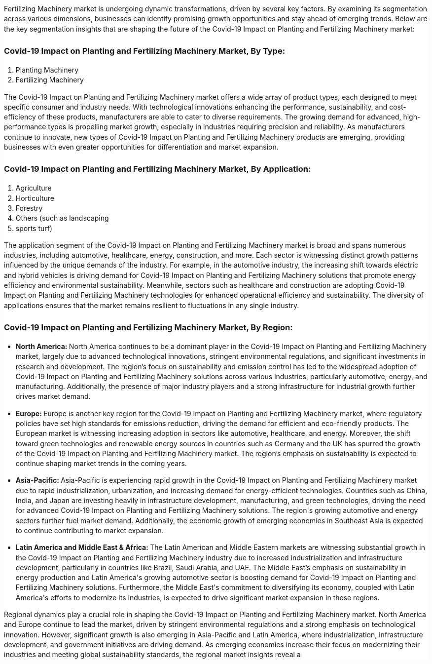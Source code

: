 Fertilizing Machinery market is undergoing dynamic transformations, driven by several key factors. By examining its segmentation across various dimensions, businesses can identify promising growth opportunities and stay ahead of emerging trends. Below are the key segmentation insights that are shaping the future of the Covid-19 Impact on Planting and Fertilizing Machinery market:</p><h3><strong>Covid-19 Impact on Planting and Fertilizing Machinery Market, By Type:<br /></strong></h3><ol><li>Planting Machinery<li>Fertilizing Machinery</li></ol><p>The Covid-19 Impact on Planting and Fertilizing Machinery market offers a wide array of product types, each designed to meet specific consumer and industry needs. With technological innovations enhancing the performance, sustainability, and cost-efficiency of these products, manufacturers are able to cater to diverse requirements. The growing demand for advanced, high-performance types is propelling market growth, especially in industries requiring precision and reliability. As manufacturers continue to innovate, new types of Covid-19 Impact on Planting and Fertilizing Machinery products are emerging, providing businesses with even greater opportunities for differentiation and market expansion.</p><h3>Covid-19 Impact on Planting and Fertilizing Machinery Market,&nbsp;By Application:</h3><ol><li>Agriculture<li>Horticulture<li>Forestry<li>Others (such as landscaping<li> sports turf)</li></ol><p>The application segment of the Covid-19 Impact on Planting and Fertilizing Machinery market is broad and spans numerous industries, including automotive, healthcare, energy, construction, and more. Each sector is witnessing distinct growth patterns influenced by the unique demands of the industry. For example, in the automotive industry, the increasing shift towards electric and hybrid vehicles is driving demand for Covid-19 Impact on Planting and Fertilizing Machinery solutions that promote energy efficiency and environmental sustainability. Meanwhile, sectors such as healthcare and construction are adopting Covid-19 Impact on Planting and Fertilizing Machinery technologies for enhanced operational efficiency and sustainability. The diversity of applications ensures that the market remains resilient to fluctuations in any single industry.</p><h3>Covid-19 Impact on Planting and Fertilizing Machinery Market, By Region:</h3><ul><li><p><strong>North America:&nbsp;</strong>North America continues to be a dominant player in the Covid-19 Impact on Planting and Fertilizing Machinery market, largely due to advanced technological innovations, stringent environmental regulations, and significant investments in research and development. The region&rsquo;s focus on sustainability and emission control has led to the widespread adoption of Covid-19 Impact on Planting and Fertilizing Machinery solutions across various industries, particularly automotive, energy, and manufacturing. Additionally, the presence of major industry players and a strong infrastructure for industrial growth further drives market demand.</p></li><li><p><strong><strong>Europe:&nbsp;</strong></strong>Europe is another key region for the Covid-19 Impact on Planting and Fertilizing Machinery market, where regulatory policies have set high standards for emissions reduction, driving the demand for efficient and eco-friendly products. The European market is witnessing increasing adoption in sectors like automotive, healthcare, and energy. Moreover, the shift toward green technologies and renewable energy sources in countries such as Germany and the UK has spurred the growth of the Covid-19 Impact on Planting and Fertilizing Machinery market. The region&rsquo;s emphasis on sustainability is expected to continue shaping market trends in the coming years.</p></li><li><p><strong><strong>Asia-Pacific:&nbsp;</strong></strong>Asia-Pacific is experiencing rapid growth in the Covid-19 Impact on Planting and Fertilizing Machinery market due to rapid industrialization, urbanization, and increasing demand for energy-efficient technologies. Countries such as China, India, and Japan are investing heavily in infrastructure development, manufacturing, and green technologies, driving the need for advanced Covid-19 Impact on Planting and Fertilizing Machinery solutions. The region's growing automotive and energy sectors further fuel market demand. Additionally, the economic growth of emerging economies in Southeast Asia is expected to continue contributing to market expansion.</p></li><li><p><strong><strong>Latin America and Middle East &amp; Africa:&nbsp;</strong></strong>The Latin American and Middle Eastern markets are witnessing substantial growth in the Covid-19 Impact on Planting and Fertilizing Machinery industry due to increased industrialization and infrastructure development, particularly in countries like Brazil, Saudi Arabia, and UAE. The Middle East&rsquo;s emphasis on sustainability in energy production and Latin America's growing automotive sector is boosting demand for Covid-19 Impact on Planting and Fertilizing Machinery solutions. Furthermore, the Middle East's commitment to diversifying its economy, coupled with Latin America's efforts to modernize its industries, is expected to drive significant market expansion in these regions.</p></li></ul><p>Regional dynamics play a crucial role in shaping the Covid-19 Impact on Planting and Fertilizing Machinery market. North America and Europe continue to lead the market, driven by stringent environmental regulations and a strong emphasis on technological innovation. However, significant growth is also emerging in Asia-Pacific and Latin America, where industrialization, infrastructure development, and government initiatives are driving demand. As emerging economies increase their focus on modernizing their industries and meeting global sustainability standards, the regional market insights reveal a